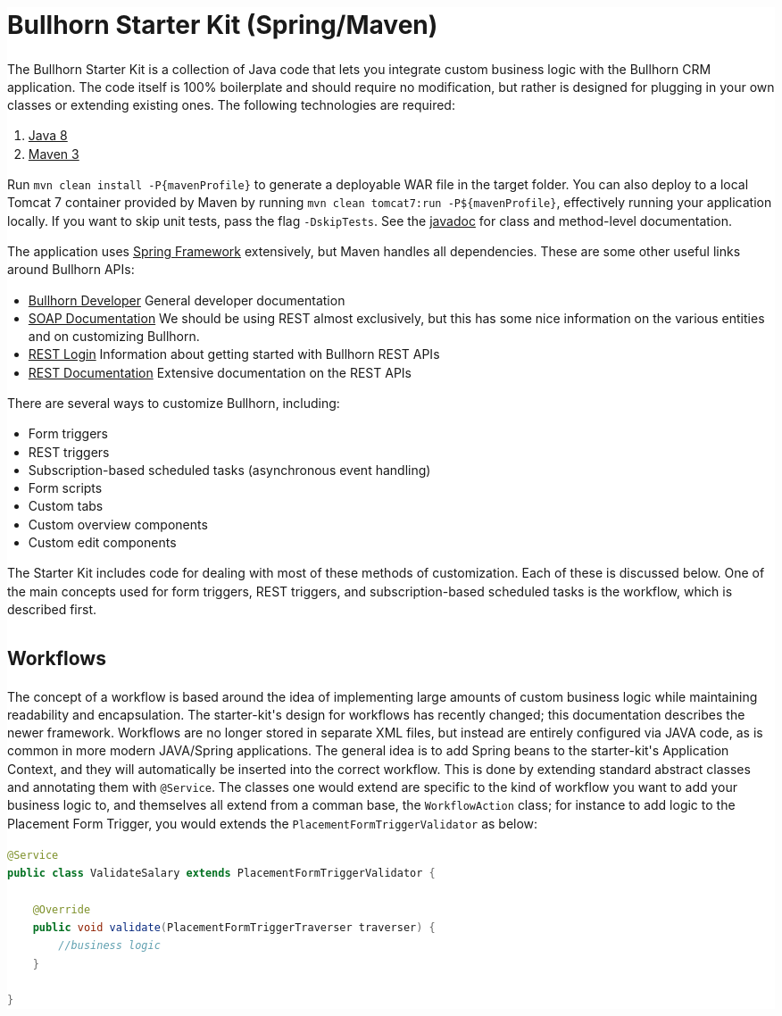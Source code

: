 # Bullhorn Starter Kit (Spring/Maven)

The Bullhorn Starter Kit is a collection of Java code that lets you integrate custom business logic with the Bullhorn CRM application. The code itself is 100% boilerplate and should require no modification, but rather is designed for plugging in your own classes or extending existing ones. The following technologies are required:
 1. [Java 8](http://www.oracle.com/technetwork/java/javase/downloads/jdk8-downloads-2133151.html)
 2. [Maven 3](https://maven.apache.org/download.cgi)

Run ``mvn clean install -P{mavenProfile}`` to generate a deployable WAR file in the target folder. You can also deploy to a local Tomcat 7 container provided by Maven by running ``mvn clean tomcat7:run -P${mavenProfile}``, effectively running your application locally. If you want to skip unit tests, pass the flag ``-DskipTests``. See the [javadoc](http://bullhorn.github.io/starter-kit-spring-maven/) for class and method-level documentation.

The application uses [Spring Framework](http://projects.spring.io/spring-framework/) extensively,  but Maven handles all dependencies. These are some other useful links around Bullhorn APIs:
  - [Bullhorn Developer](http://developer.bullhorn.com/) General developer documentation
  - [SOAP Documentation](http://developer.bullhorn.com/doc/version_2-0/) We should be using REST almost exclusively, but this has some nice information on the various entities and on customizing Bullhorn.
  - [REST Login](http://developer.bullhorn.com/articles/getting_started) Information about getting started with Bullhorn REST APIs
  - [REST Documentation](http://developer.bullhorn.com/sites/default/files/BullhornRESTAPI_0.pdf) Extensive documentation on the REST APIs

There are several ways to customize Bullhorn, including:
   - Form triggers
   - REST triggers
   - Subscription-based scheduled tasks (asynchronous event handling)
   - Form scripts
   - Custom tabs
   - Custom overview components
   - Custom edit components

The Starter Kit includes code for dealing with most of these methods of customization. Each of these is discussed below. One of the main concepts used for form triggers, REST triggers, and subscription-based scheduled tasks is the workflow, which is described first.

## Workflows
The concept of a workflow is based around the idea of implementing large amounts of custom business logic while maintaining readability and encapsulation.  The starter-kit's design for workflows has recently changed; this documentation describes the newer framework.  Workflows are no longer stored in separate XML files, but instead are entirely configured via JAVA code, as is common in more modern JAVA/Spring applications.  The general idea is to add Spring beans to the starter-kit's Application Context, and they will automatically be inserted into the correct workflow.  This is done by extending standard abstract classes and annotating them with `@Service`.  The classes one would extend are specific to the kind of workflow you want to add your business logic to, and themselves all extend from a comman base, the `WorkflowAction` class; for instance to add logic to the Placement Form Trigger, you would extends the `PlacementFormTriggerValidator` as below:
```java
@Service
public class ValidateSalary extends PlacementFormTriggerValidator {

	@Override
	public void validate(PlacementFormTriggerTraverser traverser) {
		//business logic
	}
	
}

```